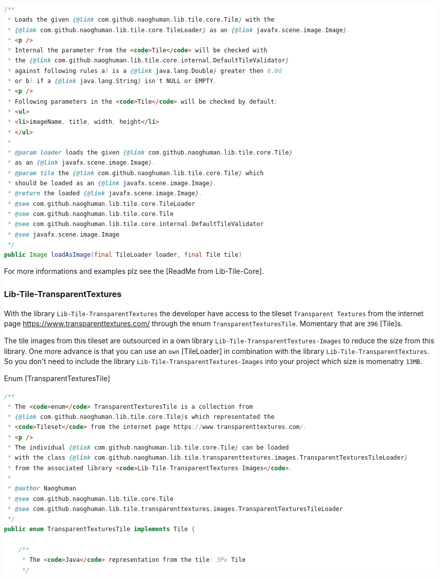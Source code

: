 
```java
/**
 * Loads the given {@link com.github.naoghuman.lib.tile.core.Tile} with the
 * {@link com.github.naoghuman.lib.tile.core.TileLoader} as an {@link javafx.scene.image.Image}.
 * <p />
 * Internal the parameter from the <code>Tile</code> will be checked with 
 * the {@link com.github.naoghuman.lib.tile.core.internal.DefaultTileValidator} 
 * against following rules a) is a {@link java.lang.Double} greater then 0.0d 
 * or b) if a {@link java.lang.String} isn't NULL or EMPTY.
 * <p />
 * Following parameters in the <code>Tile</code> will be checked by default:
 * <ul>
 * <li>imageName, title, width, height</li>
 * </ul>
 *
 * @param loader loads the given {@link com.github.naoghuman.lib.tile.core.Tile} 
 * as an {@link javafx.scene.image.Image}.
 * @param tile the {@link com.github.naoghuman.lib.tile.core.Tile} which
 * should be loaded as an {@link javafx.scene.image.Image}.
 * @return the loaded {@link javafx.scene.image.Image}.
 * @see com.github.naoghuman.lib.tile.core.TileLoader
 * @see com.github.naoghuman.lib.tile.core.Tile
 * @see com.github.naoghuman.lib.tile.core.internal.DefaultTileValidator
 * @see javafx.scene.image.Image
 */
public Image loadAsImage(final TileLoader loader, final Tile tile)
```

For more informations and examples plz see the [ReadMe from Lib-Tile-Core].


### Lib-Tile-TransparentTextures<a name="LiTiTrTe" />

With the library `Lib-Tile-TransparentTextures` the developer have access to the 
tileset `Transparent Textures` from the internet page https://www.transparenttextures.com/ 
through the enum `TransparentTexturesTile`. Momentary that are `396` [Tile]s.

The tile images from this tileset are outsourced in a own library 
`Lib-Tile-TransparentTextures-Images` to reduce the size from this library. One 
more advance is that you can use an `own` [TileLoader] in combination with the 
library `Lib-Tile-TransparentTextures`. So you don't need to include the library 
`Lib-Tile-TransparentTextures-Images` into your project which size is momenatry 
`13MB`.

Enum [TransparentTexturesTile]
```java
/**
 * The <code>enum</code> TransparentTexturesTile is a collection from 
 * {@link com.github.naoghuman.lib.tile.core.Tile}s which representated the 
 * <code>Tileset</code> from the internet page https://www.transparenttextures.com/.
 * <p />
 * The individual {@link com.github.naoghuman.lib.tile.core.Tile} can be loaded 
 * with the class {@link com.github.naoghuman.lib.tile.transparenttextures.images.TransparentTexturesTileLoader} 
 * from the associated library <code>Lib-Tile-TransparentTextures-Images</code>.
 *
 * @author Naoghuman
 * @see com.github.naoghuman.lib.tile.core.Tile
 * @see com.github.naoghuman.lib.tile.transparenttextures.images.TransparentTexturesTileLoader
 */
public enum TransparentTexturesTile implements Tile {

    /**
     * The <code>Java</code> representation from the tile: 3Px Tile
     */
```

[//]: # (Images)
[//]: # (Links)